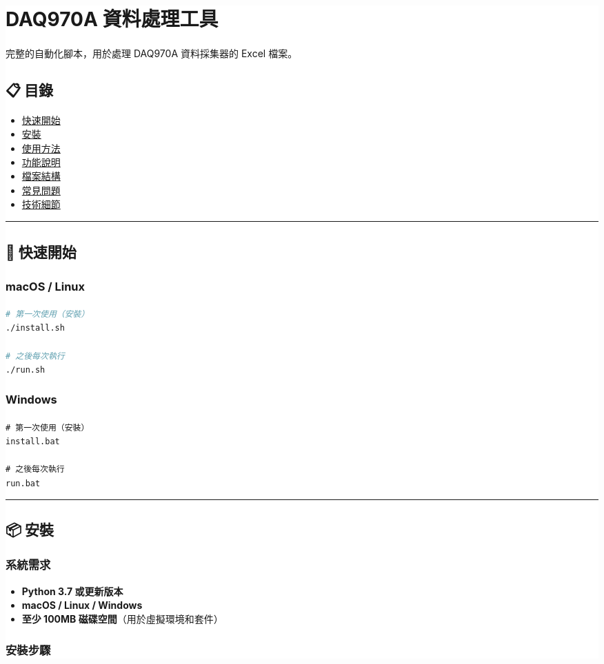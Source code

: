 # DAQ970A 資料處理工具

完整的自動化腳本，用於處理 DAQ970A 資料採集器的 Excel 檔案。

## 📋 目錄

- [快速開始](#快速開始)
- [安裝](#安裝)
- [使用方法](#使用方法)
- [功能說明](#功能說明)
- [檔案結構](#檔案結構)
- [常見問題](#常見問題)
- [技術細節](#技術細節)

---

## 🚀 快速開始

### macOS / Linux

```bash
# 第一次使用（安裝）
./install.sh

# 之後每次執行
./run.sh
```

### Windows

```cmd
# 第一次使用（安裝）
install.bat

# 之後每次執行
run.bat
```

---

## 📦 安裝

### 系統需求

- **Python 3.7 或更新版本**
- **macOS / Linux / Windows**
- **至少 100MB 磁碟空間**（用於虛擬環境和套件）

### 安裝步驟
